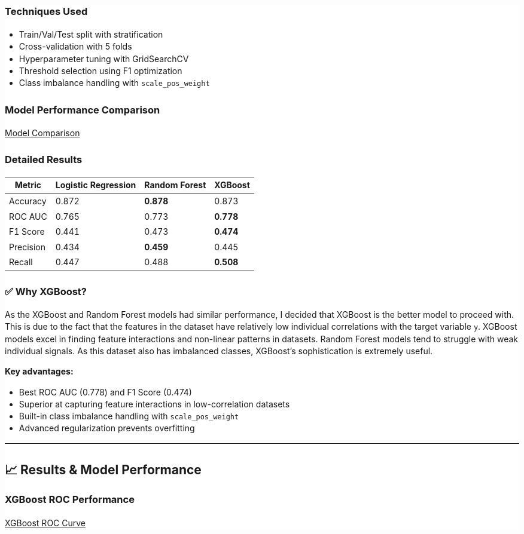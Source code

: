 ### Techniques Used

- Train/Val/Test split with stratification
- Cross-validation with 5 folds
- Hyperparameter tuning with GridSearchCV
- Threshold selection using F1 optimization
- Class imbalance handling with `scale_pos_weight`

### Model Performance Comparison

[Model Comparison](https://via.placeholder.com/700x500/27AE60/FFFFFF?text=Model+Performance+Comparison%0A%0ALogistic+Regression+%7C+Random+Forest+%7C+XGBoost%0A%0AAccuracy%2C+ROC+AUC%2C+F1%2C+Precision%2C+Recall%0A%0AXGBoost+wins+on+key+metrics)

### Detailed Results

| Metric | Logistic Regression | Random Forest | XGBoost |
| --- | --- | --- | --- |
| Accuracy | 0.872 | **0.878** | 0.873 |
| ROC AUC | 0.765 | 0.773 | **0.778** |
| F1 Score | 0.441 | 0.473 | **0.474** |
| Precision | 0.434 | **0.459** | 0.445 |
| Recall | 0.447 | 0.488 | **0.508** |

### ✅ **Why XGBoost?**

As the XGBoost and Random Forest models had similar performance, I decided that XGBoost is the better model to proceed with. This is due to the fact that the features in the dataset have relatively low individual correlations with the target variable `y`. XGBoost models excel in finding feature interactions and non-linear patterns in datasets. Random Forest models tend to struggle with weak individual signals. As this dataset also has imbalanced classes, XGBoost’s sophistication is extremely useful.

**Key advantages:**

- Best ROC AUC (0.778) and F1 Score (0.474)
- Superior at capturing feature interactions in low-correlation datasets
- Built-in class imbalance handling with `scale_pos_weight`
- Advanced regularization prevents overfitting

---

## 📈 Results & Model Performance

### XGBoost ROC Performance

[XGBoost ROC Curve](https://via.placeholder.com/600x500/3498DB/FFFFFF?text=XGBoost+ROC+Curve%0A%0AAUC%3A+0.778%0A%0ATrue+Positive+Rate%0Avs+False+Positive+Rate%0A%0AStrong+discriminative+ability)

